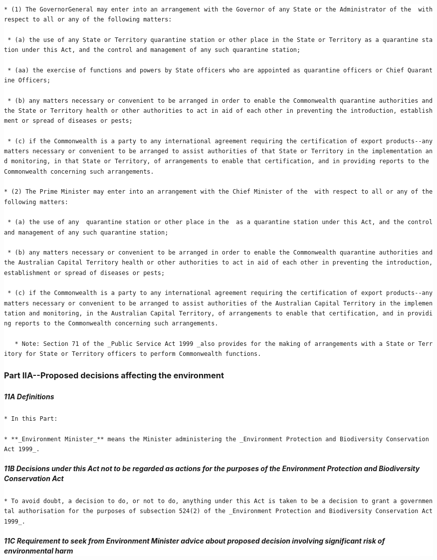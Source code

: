     * (1) The GovernorGeneral may enter into an arrangement with the Governor of any State or the Administrator of the  with respect to all or any of the following matters:

     * (a) the use of any State or Territory quarantine station or other place in the State or Territory as a quarantine station under this Act, and the control and management of any such quarantine station;

     * (aa) the exercise of functions and powers by State officers who are appointed as quarantine officers or Chief Quarantine Officers;

     * (b) any matters necessary or convenient to be arranged in order to enable the Commonwealth quarantine authorities and the State or Territory health or other authorities to act in aid of each other in preventing the introduction, establishment or spread of diseases or pests;

     * (c) if the Commonwealth is a party to any international agreement requiring the certification of export products--any matters necessary or convenient to be arranged to assist authorities of that State or Territory in the implementation and monitoring, in that State or Territory, of arrangements to enable that certification, and in providing reports to the Commonwealth concerning such arrangements.

    * (2) The Prime Minister may enter into an arrangement with the Chief Minister of the  with respect to all or any of the following matters:

     * (a) the use of any  quarantine station or other place in the  as a quarantine station under this Act, and the control and management of any such quarantine station;

     * (b) any matters necessary or convenient to be arranged in order to enable the Commonwealth quarantine authorities and the Australian Capital Territory health or other authorities to act in aid of each other in preventing the introduction, establishment or spread of diseases or pests;

     * (c) if the Commonwealth is a party to any international agreement requiring the certification of export products--any matters necessary or convenient to be arranged to assist authorities of the Australian Capital Territory in the implementation and monitoring, in the Australian Capital Territory, of arrangements to enable that certification, and in providing reports to the Commonwealth concerning such arrangements.

       * Note: Section 71 of the _Public Service Act 1999 _also provides for the making of arrangements with a State or Territory for State or Territory officers to perform Commonwealth functions.

### Part IIA--Proposed decisions affecting the environment

##### 11A  Definitions

    * In this Part: 

    * **_Environment Minister_** means the Minister administering the _Environment Protection and Biodiversity Conservation Act 1999_.

##### 11B  Decisions under this Act not to be regarded as actions for the purposes of the Environment Protection and Biodiversity Conservation Act

    * To avoid doubt, a decision to do, or not to do, anything under this Act is taken to be a decision to grant a governmental authorisation for the purposes of subsection 524(2) of the _Environment Protection and Biodiversity Conservation Act 1999_.

##### 11C  Requirement to seek from Environment Minister advice about proposed decision involving significant risk of environmental harm
